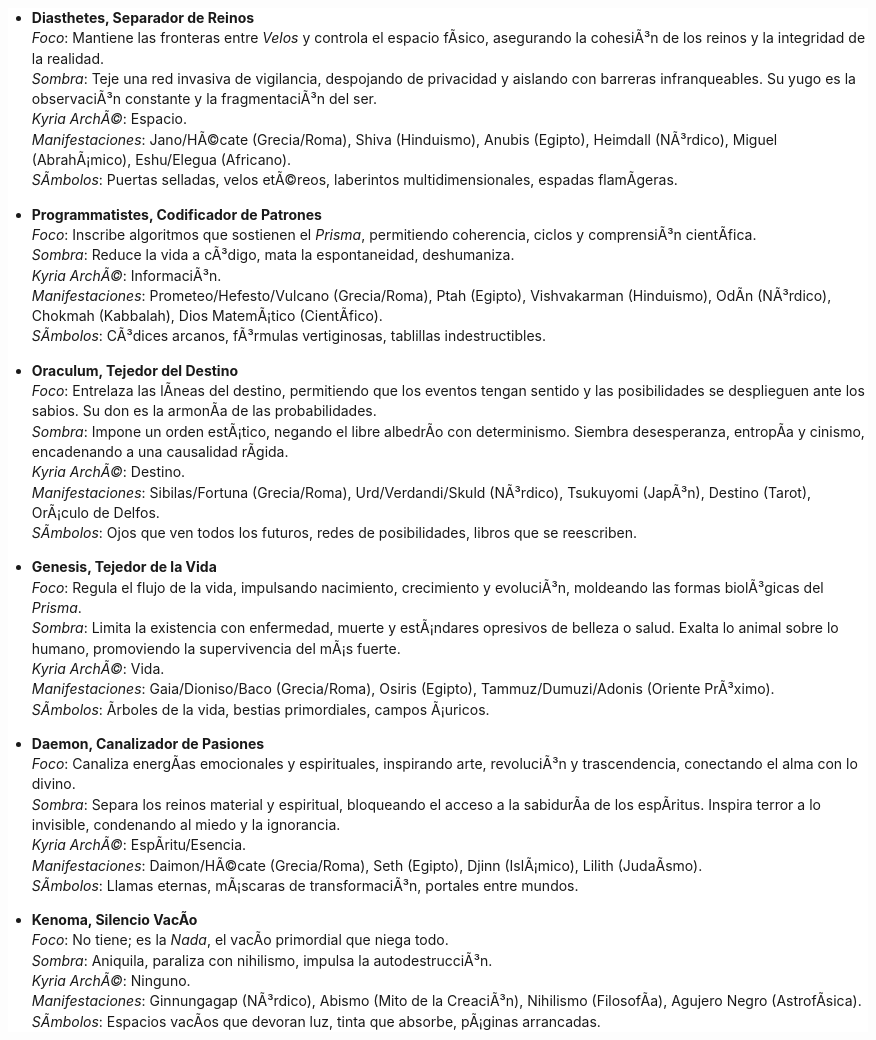 - **Diasthetes, Separador de Reinos**\
  *Foco*: Mantiene las fronteras entre *Velos* y controla el espacio fÃ­sico, asegurando la cohesiÃ³n de los reinos y la integridad de la realidad.\
  *Sombra*: Teje una red invasiva de vigilancia, despojando de privacidad y aislando con barreras infranqueables. Su yugo es la observaciÃ³n constante y la fragmentaciÃ³n del ser.\
  *Kyria ArchÃ©*: Espacio.\
  *Manifestaciones*: Jano/HÃ©cate (Grecia/Roma), Shiva (Hinduismo), Anubis (Egipto), Heimdall (NÃ³rdico), Miguel (AbrahÃ¡mico), Eshu/Elegua (Africano).\
  *SÃ­mbolos*: Puertas selladas, velos etÃ©reos, laberintos multidimensionales, espadas flamÃ­geras.

- **Programmatistes, Codificador de Patrones**\
  *Foco*: Inscribe algoritmos que sostienen el *Prisma*, permitiendo coherencia, ciclos y comprensiÃ³n cientÃ­fica.\
  *Sombra*: Reduce la vida a cÃ³digo, mata la espontaneidad, deshumaniza.\
  *Kyria ArchÃ©*: InformaciÃ³n.\
  *Manifestaciones*: Prometeo/Hefesto/Vulcano (Grecia/Roma), Ptah (Egipto), Vishvakarman (Hinduismo), OdÃ­n (NÃ³rdico), Chokmah (Kabbalah), Dios MatemÃ¡tico (CientÃ­fico).\
  *SÃ­mbolos*: CÃ³dices arcanos, fÃ³rmulas vertiginosas, tablillas indestructibles.

- **Oraculum, Tejedor del Destino**\
  *Foco*: Entrelaza las lÃ­neas del destino, permitiendo que los eventos tengan sentido y las posibilidades se desplieguen ante los sabios. Su don es la armonÃ­a de las probabilidades.\
  *Sombra*: Impone un orden estÃ¡tico, negando el libre albedrÃ­o con determinismo. Siembra desesperanza, entropÃ­a y cinismo, encadenando a una causalidad rÃ­gida.\
  *Kyria ArchÃ©*: Destino.\
  *Manifestaciones*: Sibilas/Fortuna (Grecia/Roma), Urd/Verdandi/Skuld (NÃ³rdico), Tsukuyomi (JapÃ³n), Destino (Tarot), OrÃ¡culo de Delfos.\
  *SÃ­mbolos*: Ojos que ven todos los futuros, redes de posibilidades, libros que se reescriben.

- **Genesis, Tejedor de la Vida**\
  *Foco*: Regula el flujo de la vida, impulsando nacimiento, crecimiento y evoluciÃ³n, moldeando las formas biolÃ³gicas del *Prisma*.\
  *Sombra*: Limita la existencia con enfermedad, muerte y estÃ¡ndares opresivos de belleza o salud. Exalta lo animal sobre lo humano, promoviendo la supervivencia del mÃ¡s fuerte.\
  *Kyria ArchÃ©*: Vida.\
  *Manifestaciones*: Gaia/Dioniso/Baco (Grecia/Roma), Osiris (Egipto), Tammuz/Dumuzi/Adonis (Oriente PrÃ³ximo).\
  *SÃ­mbolos*: Ãrboles de la vida, bestias primordiales, campos Ã¡uricos.

- **Daemon, Canalizador de Pasiones**\
  *Foco*: Canaliza energÃ­as emocionales y espirituales, inspirando arte, revoluciÃ³n y trascendencia, conectando el alma con lo divino.\
  *Sombra*: Separa los reinos material y espiritual, bloqueando el acceso a la sabidurÃ­a de los espÃ­ritus. Inspira terror a lo invisible, condenando al miedo y la ignorancia.\
  *Kyria ArchÃ©*: EspÃ­ritu/Esencia.\
  *Manifestaciones*: Daimon/HÃ©cate (Grecia/Roma), Seth (Egipto), Djinn (IslÃ¡mico), Lilith (JudaÃ­smo).\
  *SÃ­mbolos*: Llamas eternas, mÃ¡scaras de transformaciÃ³n, portales entre mundos.

- **Kenoma, Silencio VacÃ­o**\
  *Foco*: No tiene; es la *Nada*, el vacÃ­o primordial que niega todo.\
  *Sombra*: Aniquila, paraliza con nihilismo, impulsa la autodestrucciÃ³n.\
  *Kyria ArchÃ©*: Ninguno.\
  *Manifestaciones*: Ginnungagap (NÃ³rdico), Abismo (Mito de la CreaciÃ³n), Nihilismo (FilosofÃ­a), Agujero Negro (AstrofÃ­sica).\
  *SÃ­mbolos*: Espacios vacÃ­os que devoran luz, tinta que absorbe, pÃ¡ginas arrancadas.
